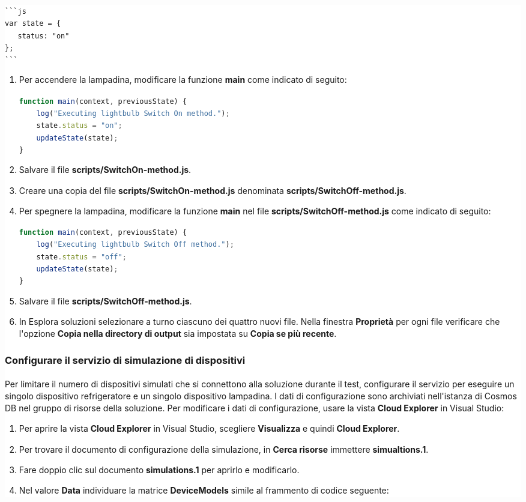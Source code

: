     ```js
    var state = {
       status: "on"
    };
    ```

1. Per accendere la lampadina, modificare la funzione **main** come indicato di seguito:

    ```js
    function main(context, previousState) {
        log("Executing lightbulb Switch On method.");
        state.status = "on";
        updateState(state);
    }
    ```

1. Salvare il file **scripts/SwitchOn-method.js**.

1. Creare una copia del file **scripts/SwitchOn-method.js** denominata **scripts/SwitchOff-method.js**.

1. Per spegnere la lampadina, modificare la funzione **main** nel file **scripts/SwitchOff-method.js** come indicato di seguito:

    ```js
    function main(context, previousState) {
        log("Executing lightbulb Switch Off method.");
        state.status = "off";
        updateState(state);
    }
    ```

1. Salvare il file **scripts/SwitchOff-method.js**.

1. In Esplora soluzioni selezionare a turno ciascuno dei quattro nuovi file. Nella finestra **Proprietà** per ogni file verificare che l'opzione **Copia nella directory di output** sia impostata su **Copia se più recente**.

### <a name="configure-the-device-simulation-service"></a>Configurare il servizio di simulazione di dispositivi

Per limitare il numero di dispositivi simulati che si connettono alla soluzione durante il test, configurare il servizio per eseguire un singolo dispositivo refrigeratore e un singolo dispositivo lampadina. I dati di configurazione sono archiviati nell'istanza di Cosmos DB nel gruppo di risorse della soluzione. Per modificare i dati di configurazione, usare la vista **Cloud Explorer** in Visual Studio:

1. Per aprire la vista **Cloud Explorer** in Visual Studio, scegliere **Visualizza** e quindi **Cloud Explorer**.

1. Per trovare il documento di configurazione della simulazione, in **Cerca risorse** immettere **simualtions.1**.

1. Fare doppio clic sul documento **simulations.1** per aprirlo e modificarlo.

1. Nel valore **Data** individuare la matrice **DeviceModels** simile al frammento di codice seguente:
